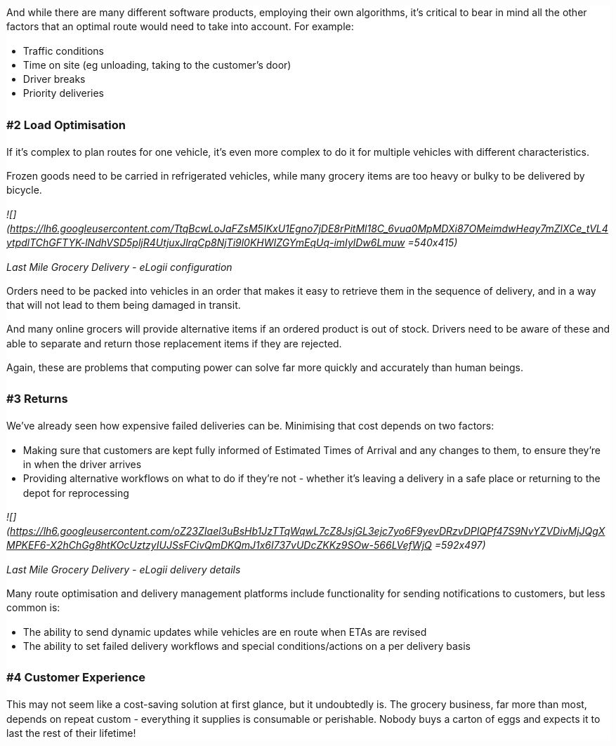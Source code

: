 And while there are many different software products, employing their own algorithms, it’s critical to bear in mind all the other factors that an optimal route would need to take into account. For example:

* Traffic conditions
* Time on site (eg unloading, taking to the customer’s door)
* Driver breaks
* Priority deliveries

### #2 Load Optimisation

If it’s complex to plan routes for one vehicle, it’s even more complex to do it for multiple vehicles with different characteristics.

Frozen goods need to be carried in refrigerated vehicles, while many grocery items are too heavy or bulky to be delivered by bicycle.

_![](https://lh6.googleusercontent.com/TtqBcwLoJaFZsM5IKxU1Egno7jDE8rPitMl18C_6vua0MpMDXi87OMeimdwHeay7mZlXCe_tVL4ytpdlTChGFTYK-lNdhVSD5pljR4UtjuxJlrqCp8NjTi9l0KHWIZGYmEqUq-imIylDw6Lmuw =540x415)_

_Last Mile Grocery Delivery - eLogii configuration_

Orders need to be packed into vehicles in an order that makes it easy to retrieve them in the sequence of delivery, and in a way that will not lead to them being damaged in transit.

And many online grocers will provide alternative items if an ordered product is out of stock. Drivers need to be aware of these and able to separate and return those replacement items if they are rejected.

Again, these are problems that computing power can solve far more quickly and accurately than human beings.

### #3 Returns

We’ve already seen how expensive failed deliveries can be. Minimising that cost depends on two factors:

* Making sure that customers are kept fully informed of Estimated Times of Arrival and any changes to them, to ensure they’re in when the driver arrives
* Providing alternative workflows on what to do if they’re not - whether it’s leaving a delivery in a safe place or returning to the depot for reprocessing

_![](https://lh6.googleusercontent.com/oZ23ZIael3uBsHb1JzTTqWqwL7cZ8JsjGL3ejc7yo6F9yevDRzvDPIQPf47S9NvYZVDivMjJQgXMPKEF6-X2hChGg8htKOcUztzyIUJSsFCivQmDKQmJ1x6I737vUDcZKKz9SOw-566LVefWjQ =592x497)_

_Last Mile Grocery Delivery - eLogii delivery details_

Many route optimisation and delivery management platforms include functionality for sending notifications to customers, but less common is:

* The ability to send dynamic updates while vehicles are en route when ETAs are revised
* The ability to set failed delivery workflows and special conditions/actions on a per delivery basis

### #4 Customer Experience

This may not seem like a cost-saving solution at first glance, but it undoubtedly is. The grocery business, far more than most, depends on repeat custom - everything it supplies is consumable or perishable. Nobody buys a carton of eggs and expects it to last the rest of their lifetime!
